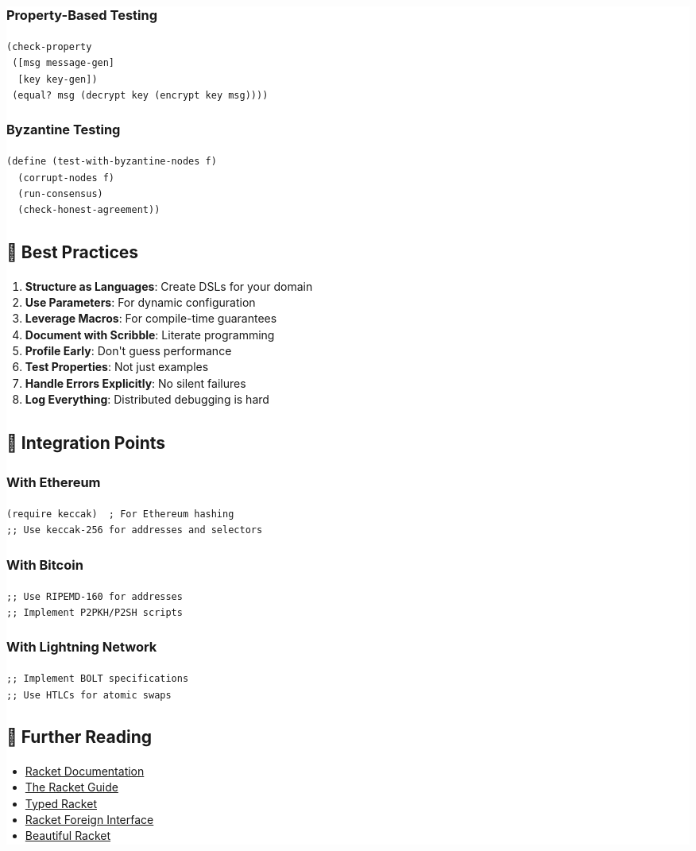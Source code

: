 ### Property-Based Testing
```racket
(check-property
 ([msg message-gen]
  [key key-gen])
 (equal? msg (decrypt key (encrypt key msg))))
```

### Byzantine Testing
```racket
(define (test-with-byzantine-nodes f)
  (corrupt-nodes f)
  (run-consensus)
  (check-honest-agreement))
```

## 🎯 Best Practices

1. **Structure as Languages**: Create DSLs for your domain
2. **Use Parameters**: For dynamic configuration
3. **Leverage Macros**: For compile-time guarantees
4. **Document with Scribble**: Literate programming
5. **Profile Early**: Don't guess performance
6. **Test Properties**: Not just examples
7. **Handle Errors Explicitly**: No silent failures
8. **Log Everything**: Distributed debugging is hard

## 🔗 Integration Points

### With Ethereum
```racket
(require keccak)  ; For Ethereum hashing
;; Use keccak-256 for addresses and selectors
```

### With Bitcoin
```racket
;; Use RIPEMD-160 for addresses
;; Implement P2PKH/P2SH scripts
```

### With Lightning Network
```racket
;; Implement BOLT specifications
;; Use HTLCs for atomic swaps
```

## 📖 Further Reading

- [Racket Documentation](https://docs.racket-lang.org/)
- [The Racket Guide](https://docs.racket-lang.org/guide/)
- [Typed Racket](https://docs.racket-lang.org/ts-guide/)
- [Racket Foreign Interface](https://docs.racket-lang.org/foreign/)
- [Beautiful Racket](https://beautifulracket.com/)
